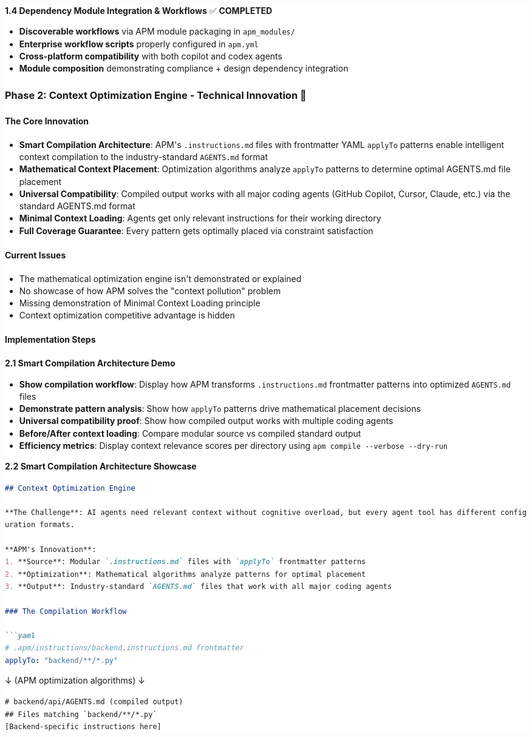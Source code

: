 **1.4 Dependency Module Integration & Workflows** ✅ **COMPLETED**
- **Discoverable workflows** via APM module packaging in `apm_modules/`
- **Enterprise workflow scripts** properly configured in `apm.yml`
- **Cross-platform compatibility** with both copilot and codex agents
- **Module composition** demonstrating compliance + design dependency integration

### **Phase 2: Context Optimization Engine - Technical Innovation 🧠**

#### The Core Innovation
- **Smart Compilation Architecture**: APM's `.instructions.md` files with frontmatter YAML `applyTo` patterns enable intelligent context compilation to the industry-standard `AGENTS.md` format
- **Mathematical Context Placement**: Optimization algorithms analyze `applyTo` patterns to determine optimal AGENTS.md file placement
- **Universal Compatibility**: Compiled output works with all major coding agents (GitHub Copilot, Cursor, Claude, etc.) via the standard AGENTS.md format
- **Minimal Context Loading**: Agents get only relevant instructions for their working directory
- **Full Coverage Guarantee**: Every pattern gets optimally placed via constraint satisfaction

#### Current Issues
- The mathematical optimization engine isn't demonstrated or explained
- No showcase of how APM solves the "context pollution" problem
- Missing demonstration of Minimal Context Loading principle
- Context optimization competitive advantage is hidden

#### Implementation Steps

**2.1 Smart Compilation Architecture Demo**
- **Show compilation workflow**: Display how APM transforms `.instructions.md` frontmatter patterns into optimized `AGENTS.md` files
- **Demonstrate pattern analysis**: Show how `applyTo` patterns drive mathematical placement decisions
- **Universal compatibility proof**: Show how compiled output works with multiple coding agents
- **Before/After context loading**: Compare modular source vs compiled standard output
- **Efficiency metrics**: Display context relevance scores per directory using `apm compile --verbose --dry-run`

**2.2 Smart Compilation Architecture Showcase**
```markdown
## Context Optimization Engine

**The Challenge**: AI agents need relevant context without cognitive overload, but every agent tool has different configuration formats.

**APM's Innovation**: 
1. **Source**: Modular `.instructions.md` files with `applyTo` frontmatter patterns
2. **Optimization**: Mathematical algorithms analyze patterns for optimal placement
3. **Output**: Industry-standard `AGENTS.md` files that work with all major coding agents

### The Compilation Workflow

```yaml
# .apm/instructions/backend.instructions.md frontmatter
applyTo: "backend/**/*.py"
```
↓ (APM optimization algorithms) ↓
```
# backend/api/AGENTS.md (compiled output)
## Files matching `backend/**/*.py`
[Backend-specific instructions here]
```
